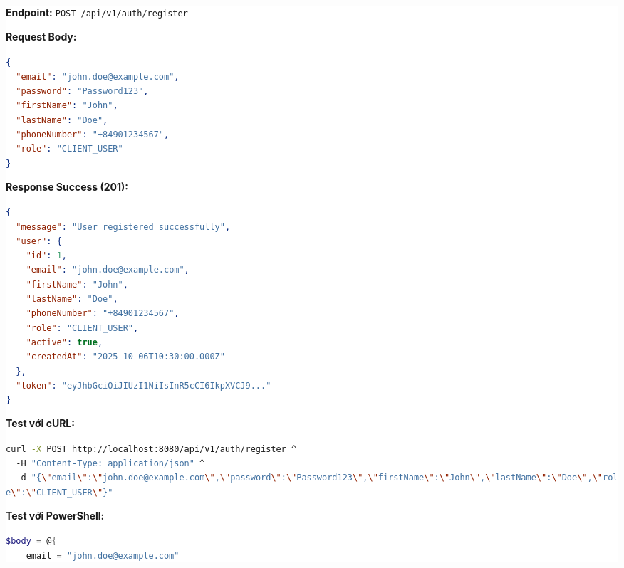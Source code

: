 **Endpoint:** `POST /api/v1/auth/register`

**Request Body:**
```json
{
  "email": "john.doe@example.com",
  "password": "Password123",
  "firstName": "John",
  "lastName": "Doe",
  "phoneNumber": "+84901234567",
  "role": "CLIENT_USER"
}
```

**Response Success (201):**
```json
{
  "message": "User registered successfully",
  "user": {
    "id": 1,
    "email": "john.doe@example.com",
    "firstName": "John",
    "lastName": "Doe",
    "phoneNumber": "+84901234567",
    "role": "CLIENT_USER",
    "active": true,
    "createdAt": "2025-10-06T10:30:00.000Z"
  },
  "token": "eyJhbGciOiJIUzI1NiIsInR5cCI6IkpXVCJ9..."
}
```

**Test với cURL:**
```bash
curl -X POST http://localhost:8080/api/v1/auth/register ^
  -H "Content-Type: application/json" ^
  -d "{\"email\":\"john.doe@example.com\",\"password\":\"Password123\",\"firstName\":\"John\",\"lastName\":\"Doe\",\"role\":\"CLIENT_USER\"}"
```

**Test với PowerShell:**
```powershell
$body = @{
    email = "john.doe@example.com"

